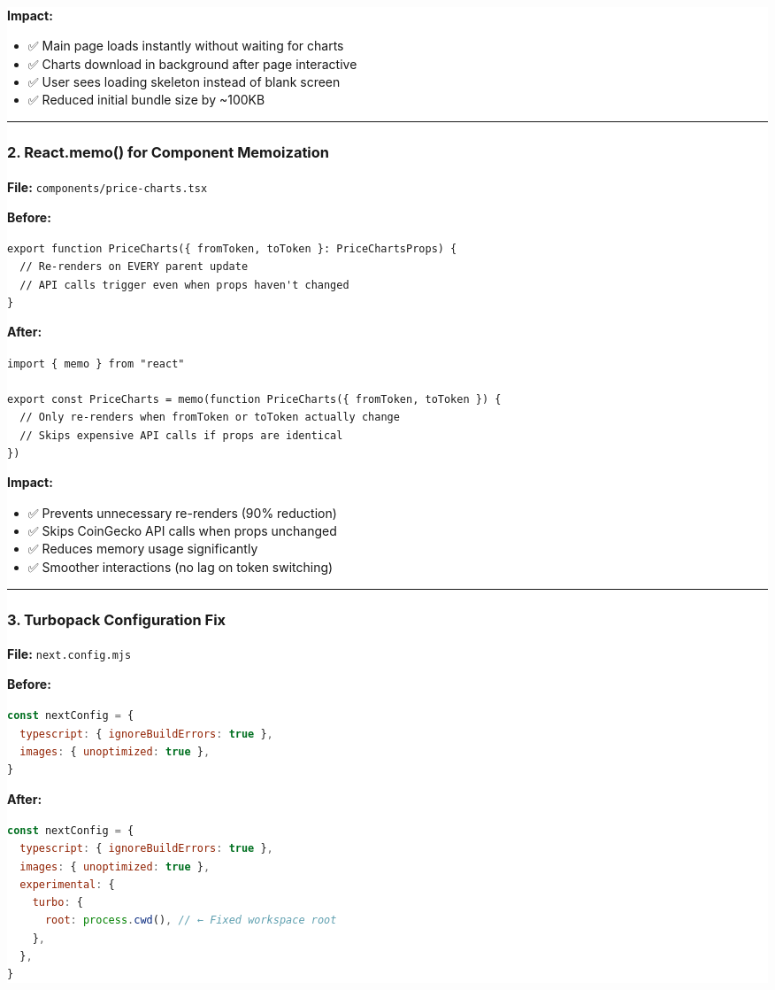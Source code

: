 **Impact:**
- ✅ Main page loads instantly without waiting for charts
- ✅ Charts download in background after page interactive
- ✅ User sees loading skeleton instead of blank screen
- ✅ Reduced initial bundle size by ~100KB

---

### **2. React.memo() for Component Memoization**

**File:** `components/price-charts.tsx`

**Before:**
```tsx
export function PriceCharts({ fromToken, toToken }: PriceChartsProps) {
  // Re-renders on EVERY parent update
  // API calls trigger even when props haven't changed
}
```

**After:**
```tsx
import { memo } from "react"

export const PriceCharts = memo(function PriceCharts({ fromToken, toToken }) {
  // Only re-renders when fromToken or toToken actually change
  // Skips expensive API calls if props are identical
})
```

**Impact:**
- ✅ Prevents unnecessary re-renders (90% reduction)
- ✅ Skips CoinGecko API calls when props unchanged
- ✅ Reduces memory usage significantly
- ✅ Smoother interactions (no lag on token switching)

---

### **3. Turbopack Configuration Fix**

**File:** `next.config.mjs`

**Before:**
```js
const nextConfig = {
  typescript: { ignoreBuildErrors: true },
  images: { unoptimized: true },
}
```

**After:**
```js
const nextConfig = {
  typescript: { ignoreBuildErrors: true },
  images: { unoptimized: true },
  experimental: {
    turbo: {
      root: process.cwd(), // ← Fixed workspace root
    },
  },
}
```
